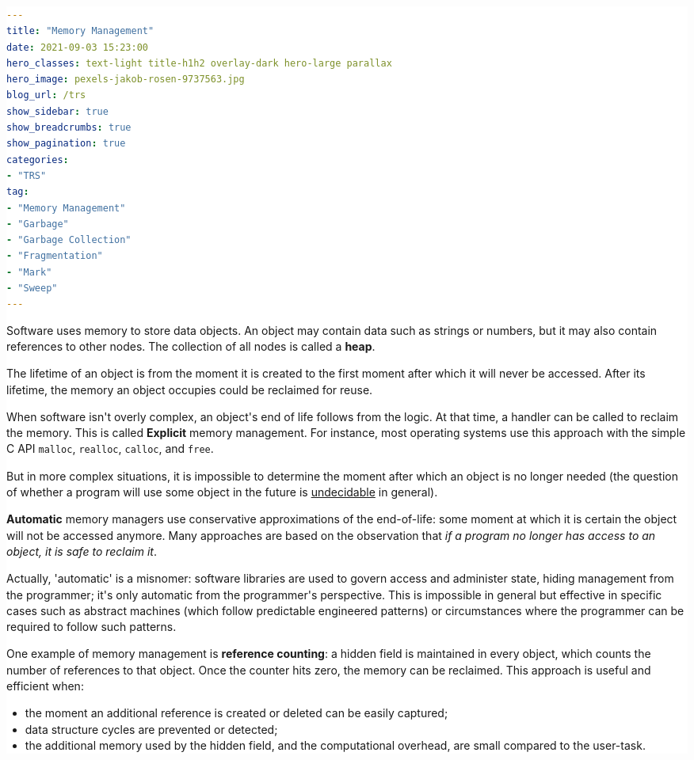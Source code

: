 ```yaml
---
title: "Memory Management"
date: 2021-09-03 15:23:00
hero_classes: text-light title-h1h2 overlay-dark hero-large parallax
hero_image: pexels-jakob-rosen-9737563.jpg
blog_url: /trs
show_sidebar: true
show_breadcrumbs: true
show_pagination: true
categories: 
- "TRS"
tag:
- "Memory Management"
- "Garbage"
- "Garbage Collection"
- "Fragmentation"
- "Mark"
- "Sweep"
---
```

Software uses memory to store data objects. An object may contain data such as strings or numbers, but it may also contain references to other nodes. The collection of all nodes is called a **heap**.

The lifetime of an object is from the moment it is created to the first moment after which it will never be accessed. After its lifetime, the memory an object occupies could be reclaimed for reuse.

When software isn't overly complex, an object's end of life follows from the logic. At that time, a handler can be called to reclaim the memory. This is called **Explicit** memory management. For instance, most operating systems use this approach with the simple C API `malloc`, `realloc`, `calloc`, and `free`.

But in more complex situations, it is impossible to determine the moment after which an object is no longer needed (the question of whether a program will use some object in the future is [undecidable](https://wikipedia.org/wiki/Decidability_(logic)) in general). 

**Automatic** memory managers use conservative approximations of the end-of-life: some moment at which it is certain the object will not be accessed anymore. Many approaches are based on the observation that *if a program no longer has access to an object, it is safe to reclaim it*.  

Actually, 'automatic' is a misnomer: software libraries are used to govern access and administer state, hiding management from the programmer; it's only automatic from the programmer's perspective. This is impossible in general but effective in specific cases such as abstract machines (which follow predictable engineered patterns) or circumstances where the programmer can be required to follow such patterns. 

One example of memory management is **reference counting**: a hidden field is maintained in every object, which counts the number of references to that object. Once the counter hits zero, the memory can be reclaimed. This approach is useful and efficient when:

* the moment an additional reference is created or deleted can be easily captured;
* data structure cycles are prevented or detected;
* the additional memory used by the hidden field, and the computational overhead, are small compared to the user-task.
